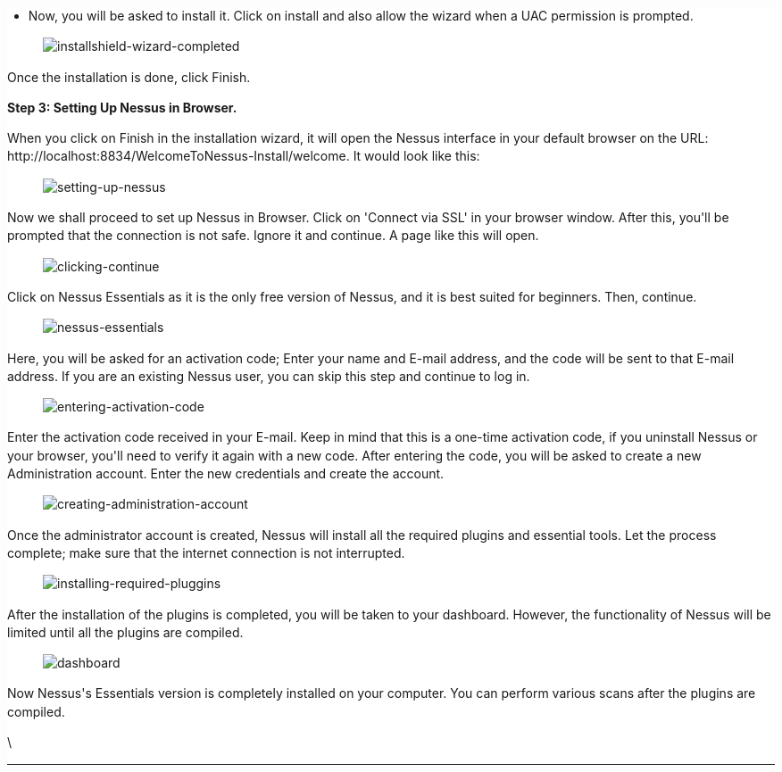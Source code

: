* Now, you will be asked to install it. Click on install and also allow the wizard when a UAC permission is prompted.

<figure><img src="https://media.geeksforgeeks.org/wp-content/uploads/20230118123708/Picture6.png" alt="installshield-wizard-completed"><figcaption><p> </p></figcaption></figure>

Once the installation is done, click Finish.

**Step 3: Setting Up Nessus in Browser.**

When you click on Finish in the installation wizard, it will open the Nessus interface in your default browser on the URL: http://localhost:8834/WelcomeToNessus-Install/welcome. It would look like this:

<figure><img src="https://media.geeksforgeeks.org/wp-content/uploads/20230118124103/Picture8.png" alt="setting-up-nessus"><figcaption><p> </p></figcaption></figure>

Now we shall proceed to set up Nessus in Browser. Click on 'Connect via SSL' in your browser window. After this, you'll be prompted that the connection is not safe. Ignore it and continue. A page like this will open.

<figure><img src="https://media.geeksforgeeks.org/wp-content/uploads/20230118124439/Picture10-660.png" alt="clicking-continue" width="660"><figcaption><p> </p></figcaption></figure>

Click on Nessus Essentials as it is the only free version of Nessus, and it is best suited for beginners. Then, continue.

<figure><img src="https://media.geeksforgeeks.org/wp-content/uploads/20230118124830/Picture11.png" alt="nessus-essentials"><figcaption><p> </p></figcaption></figure>

Here, you will be asked for an activation code; Enter your name and E-mail address, and the code will be sent to that E-mail address. If you are an existing Nessus user, you can skip this step and continue to log in.

<figure><img src="https://media.geeksforgeeks.org/wp-content/uploads/20230118125153/Picture12.png" alt="entering-activation-code"><figcaption><p> </p></figcaption></figure>

Enter the activation code received in your E-mail. Keep in mind that this is a one-time activation code, if you uninstall Nessus or your browser, you'll need to verify it again with a new code. After entering the code, you will be asked to create a new Administration account. Enter the new credentials and create the account.

<figure><img src="https://media.geeksforgeeks.org/wp-content/uploads/20230118125607/Picture13-660.png" alt="creating-administration-account" width="660"><figcaption><p> </p></figcaption></figure>

Once the administrator account is created, Nessus will install all the required plugins and essential tools. Let the process complete; make sure that the internet connection is not interrupted.

<figure><img src="https://media.geeksforgeeks.org/wp-content/uploads/20230118125900/Picture14.png" alt="installing-required-pluggins"><figcaption><p> </p></figcaption></figure>

After the installation of the plugins is completed, you will be taken to your dashboard. However, the functionality of Nessus will be limited until all the plugins are compiled.&#x20;

<figure><img src="https://media.geeksforgeeks.org/wp-content/uploads/20230118130654/Picture15-768.png" alt="dashboard" width="768"><figcaption><p> </p></figcaption></figure>

Now Nessus's Essentials version is completely installed on your computer. You can perform various scans after the plugins are compiled.

\


***
